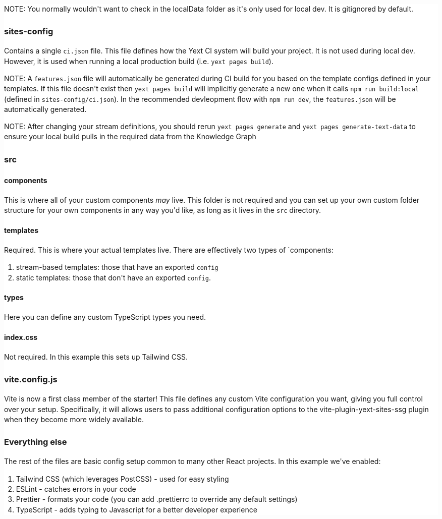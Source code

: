 NOTE: You normally wouldn't want to check in the localData folder as it's only used for local dev. It is gitignored by default.

### sites-config

Contains a single `ci.json` file. This file defines how the Yext CI system will build your project. It is not used during local dev. However, it is used when running a local production build (i.e. `yext pages build`).

NOTE: A `features.json` file will automatically be generated during CI build for you based on the template configs defined in your templates. If this file doesn't exist then `yext pages build` will implicitly generate a new one when it calls `npm run build:local` (defined in `sites-config/ci.json`). In the recommended devleopment flow with `npm run dev`, the `features.json` will be automatically generated.

NOTE: After changing your stream definitions, you should rerun `yext pages generate` and `yext pages generate-text-data` to ensure your local build pulls in the required data from the Knowledge Graph

### src

#### components

This is where all of your custom components _may_ live. This folder is not required and you can set up your own custom folder structure for your own components in any way you'd like, as long as it lives in the `src` directory.

#### templates

Required. This is where your actual templates live. There are effectively two types of `components:

1. stream-based templates: those that have an exported `config`
1. static templates: those that don't have an exported `config`.

#### types

Here you can define any custom TypeScript types you need.

#### index.css

Not required. In this example this sets up Tailwind CSS.

### vite.config.js

Vite is now a first class member of the starter! This file defines any custom Vite configuration you want, giving you full control over your setup. Specifically, it will allows users to pass additional configuration options to the vite-plugin-yext-sites-ssg plugin when they become more widely available.

### Everything else

The rest of the files are basic config setup common to many other React projects. In this example we've enabled:

1. Tailwind CSS (which leverages PostCSS) - used for easy styling
1. ESLint - catches errors in your code
1. Prettier - formats your code (you can add .prettierrc to override any default settings)
1. TypeScript - adds typing to Javascript for a better developer experience
